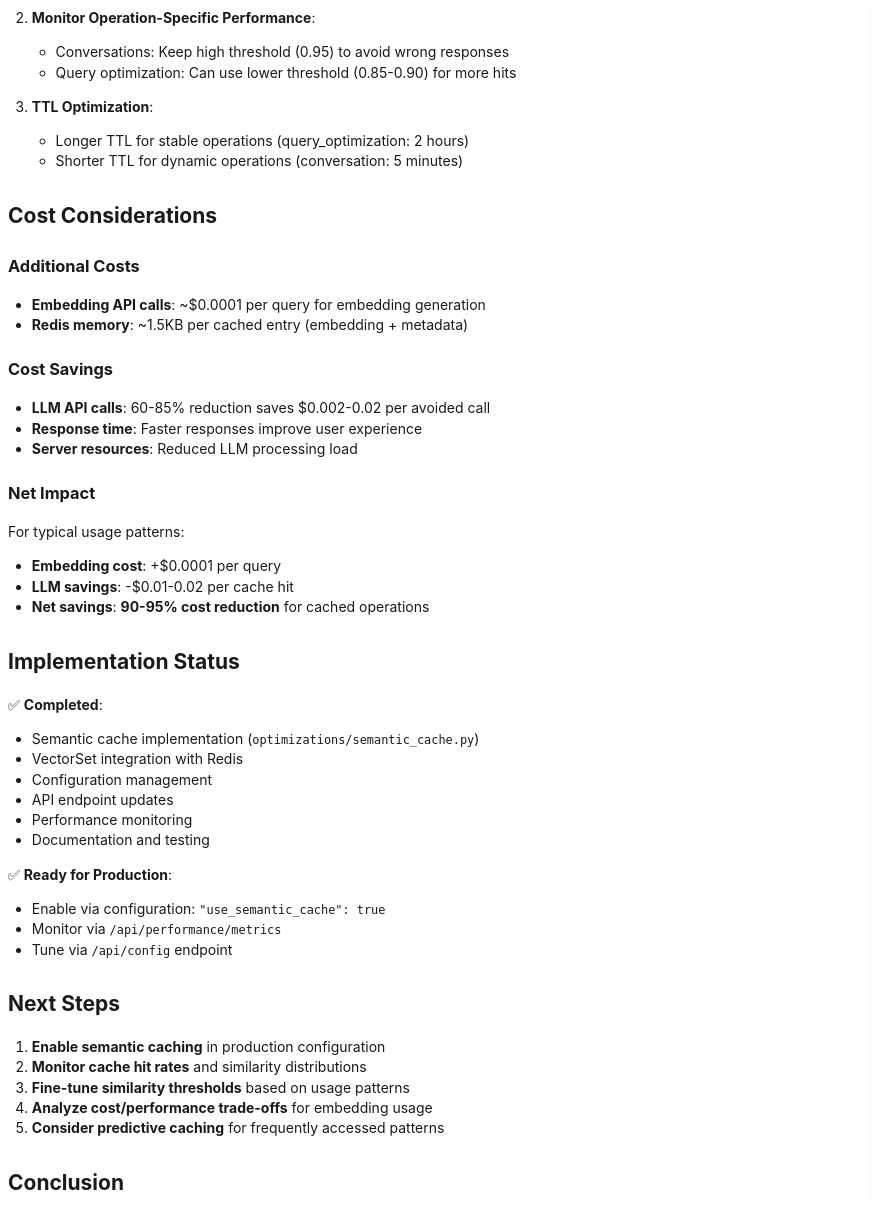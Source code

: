 2. **Monitor Operation-Specific Performance**:
   - Conversations: Keep high threshold (0.95) to avoid wrong responses
   - Query optimization: Can use lower threshold (0.85-0.90) for more hits

3. **TTL Optimization**:
   - Longer TTL for stable operations (query_optimization: 2 hours)
   - Shorter TTL for dynamic operations (conversation: 5 minutes)

## Cost Considerations

### Additional Costs

- **Embedding API calls**: ~$0.0001 per query for embedding generation
- **Redis memory**: ~1.5KB per cached entry (embedding + metadata)

### Cost Savings

- **LLM API calls**: 60-85% reduction saves $0.002-0.02 per avoided call
- **Response time**: Faster responses improve user experience
- **Server resources**: Reduced LLM processing load

### Net Impact

For typical usage patterns:
- **Embedding cost**: +$0.0001 per query
- **LLM savings**: -$0.01-0.02 per cache hit
- **Net savings**: **90-95% cost reduction** for cached operations

## Implementation Status

✅ **Completed**:
- Semantic cache implementation (`optimizations/semantic_cache.py`)
- VectorSet integration with Redis
- Configuration management
- API endpoint updates
- Performance monitoring
- Documentation and testing

✅ **Ready for Production**:
- Enable via configuration: `"use_semantic_cache": true`
- Monitor via `/api/performance/metrics`
- Tune via `/api/config` endpoint

## Next Steps

1. **Enable semantic caching** in production configuration
2. **Monitor cache hit rates** and similarity distributions
3. **Fine-tune similarity thresholds** based on usage patterns
4. **Analyze cost/performance trade-offs** for embedding usage
5. **Consider predictive caching** for frequently accessed patterns

## Conclusion
